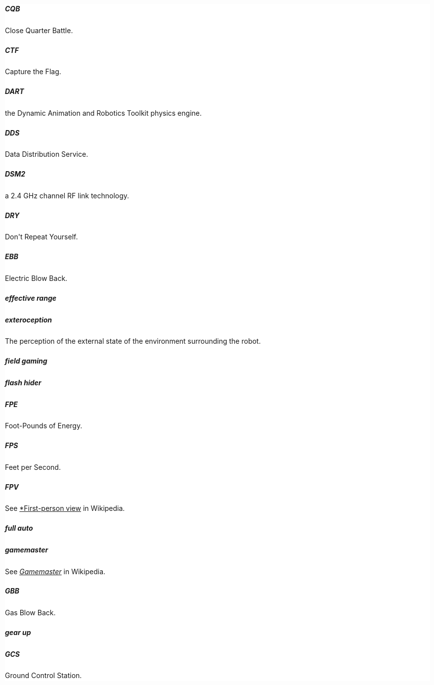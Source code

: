 ##### CQB
Close Quarter Battle.

##### CTF
Capture the Flag.

##### DART
the Dynamic Animation and Robotics Toolkit physics engine.

##### DDS
Data Distribution Service.

##### DSM2
a 2.4 GHz channel RF link technology.

##### DRY
Don't Repeat Yourself.

##### EBB
Electric Blow Back.

##### effective range

##### exteroception
The perception of the external state of the environment surrounding the
robot.

##### field gaming

##### flash hider

##### FPE
Foot-Pounds of Energy.

##### FPS
Feet per Second.

##### FPV
See [*First-person view](https://en.wikipedia.org/wiki/First-person_view_(radio_control))
in Wikipedia.

##### full auto

##### gamemaster
See [*Gamemaster*](https://en.wikipedia.org/wiki/Gamemaster)
in Wikipedia.

##### GBB
Gas Blow Back.

##### gear up

##### GCS
Ground Control Station.
